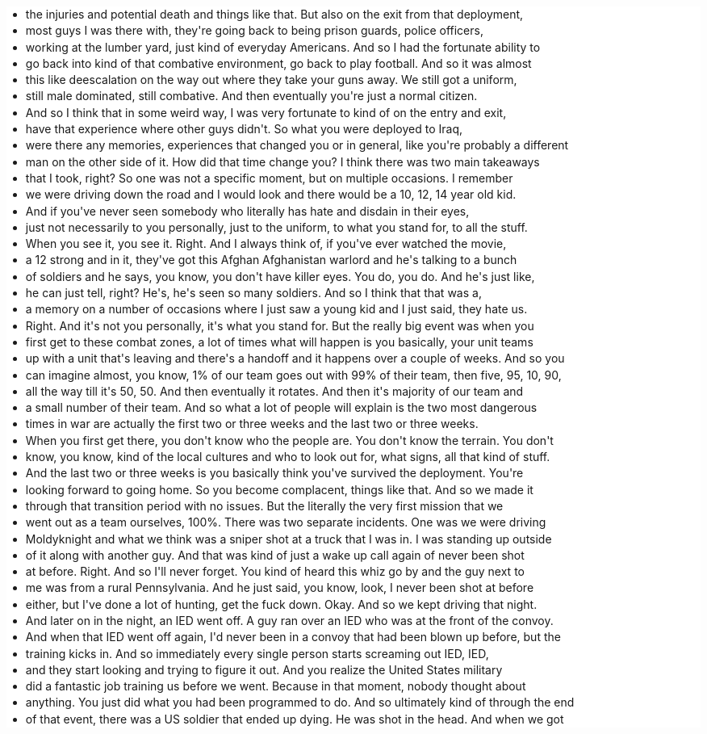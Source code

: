 *  the injuries and potential death and things like that. But also on the exit from that deployment,
*  most guys I was there with, they're going back to being prison guards, police officers,
*  working at the lumber yard, just kind of everyday Americans. And so I had the fortunate ability to
*  go back into kind of that combative environment, go back to play football. And so it was almost
*  this like deescalation on the way out where they take your guns away. We still got a uniform,
*  still male dominated, still combative. And then eventually you're just a normal citizen.
*  And so I think that in some weird way, I was very fortunate to kind of on the entry and exit,
*  have that experience where other guys didn't. So what you were deployed to Iraq,
*  were there any memories, experiences that changed you or in general, like you're probably a different
*  man on the other side of it. How did that time change you? I think there was two main takeaways
*  that I took, right? So one was not a specific moment, but on multiple occasions. I remember
*  we were driving down the road and I would look and there would be a 10, 12, 14 year old kid.
*  And if you've never seen somebody who literally has hate and disdain in their eyes,
*  just not necessarily to you personally, just to the uniform, to what you stand for, to all the stuff.
*  When you see it, you see it. Right. And I always think of, if you've ever watched the movie,
*  a 12 strong and in it, they've got this Afghan Afghanistan warlord and he's talking to a bunch
*  of soldiers and he says, you know, you don't have killer eyes. You do, you do. And he's just like,
*  he can just tell, right? He's, he's seen so many soldiers. And so I think that that was a,
*  a memory on a number of occasions where I just saw a young kid and I just said, they hate us.
*  Right. And it's not you personally, it's what you stand for. But the really big event was when you
*  first get to these combat zones, a lot of times what will happen is you basically, your unit teams
*  up with a unit that's leaving and there's a handoff and it happens over a couple of weeks. And so you
*  can imagine almost, you know, 1% of our team goes out with 99% of their team, then five, 95, 10, 90,
*  all the way till it's 50, 50. And then eventually it rotates. And then it's majority of our team and
*  a small number of their team. And so what a lot of people will explain is the two most dangerous
*  times in war are actually the first two or three weeks and the last two or three weeks.
*  When you first get there, you don't know who the people are. You don't know the terrain. You don't
*  know, you know, kind of the local cultures and who to look out for, what signs, all that kind of stuff.
*  And the last two or three weeks is you basically think you've survived the deployment. You're
*  looking forward to going home. So you become complacent, things like that. And so we made it
*  through that transition period with no issues. But the literally the very first mission that we
*  went out as a team ourselves, 100%. There was two separate incidents. One was we were driving
*  Moldyknight and what we think was a sniper shot at a truck that I was in. I was standing up outside
*  of it along with another guy. And that was kind of just a wake up call again of never been shot
*  at before. Right. And so I'll never forget. You kind of heard this whiz go by and the guy next to
*  me was from a rural Pennsylvania. And he just said, you know, look, I never been shot at before
*  either, but I've done a lot of hunting, get the fuck down. Okay. And so we kept driving that night.
*  And later on in the night, an IED went off. A guy ran over an IED who was at the front of the convoy.
*  And when that IED went off again, I'd never been in a convoy that had been blown up before, but the
*  training kicks in. And so immediately every single person starts screaming out IED, IED,
*  and they start looking and trying to figure it out. And you realize the United States military
*  did a fantastic job training us before we went. Because in that moment, nobody thought about
*  anything. You just did what you had been programmed to do. And so ultimately kind of through the end
*  of that event, there was a US soldier that ended up dying. He was shot in the head. And when we got